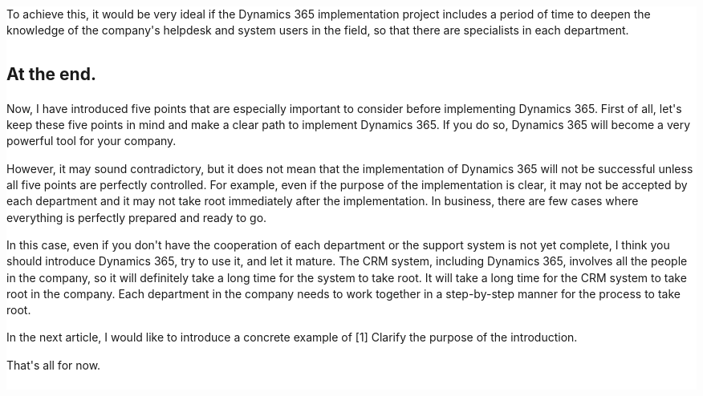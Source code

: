 To achieve this, it would be very ideal if the Dynamics 365 implementation project includes a period of time to deepen the knowledge of the company's helpdesk and system users in the field, so that there are specialists in each department.


## At the end.
Now, I have introduced five points that are especially important to consider before implementing Dynamics 365. First of all, let's keep these five points in mind and make a clear path to implement Dynamics 365. If you do so, Dynamics 365 will become a very powerful tool for your company.

However, it may sound contradictory, but it does not mean that the implementation of Dynamics 365 will not be successful unless all five points are perfectly controlled. For example, even if the purpose of the implementation is clear, it may not be accepted by each department and it may not take root immediately after the implementation. In business, there are few cases where everything is perfectly prepared and ready to go.

In this case, even if you don't have the cooperation of each department or the support system is not yet complete, I think you should introduce Dynamics 365, try to use it, and let it mature. The CRM system, including Dynamics 365, involves all the people in the company, so it will definitely take a long time for the system to take root. It will take a long time for the CRM system to take root in the company. Each department in the company needs to work together in a step-by-step manner for the process to take root.

In the next article, I would like to introduce a concrete example of [1] Clarify the purpose of the introduction.

That's all for now.    
&nbsp;